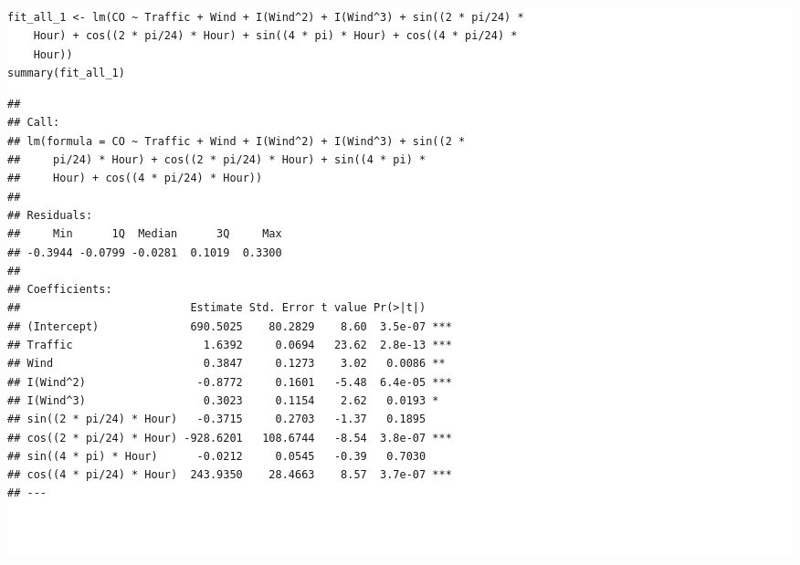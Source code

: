 <pre><code class="r">fit_all_1 &lt;- lm(CO ~ Traffic + Wind + I(Wind^2) + I(Wind^3) + sin((2 * pi/24) * 
    Hour) + cos((2 * pi/24) * Hour) + sin((4 * pi) * Hour) + cos((4 * pi/24) * 
    Hour))
summary(fit_all_1)
</code></pre>

<pre><code>## 
## Call:
## lm(formula = CO ~ Traffic + Wind + I(Wind^2) + I(Wind^3) + sin((2 * 
##     pi/24) * Hour) + cos((2 * pi/24) * Hour) + sin((4 * pi) * 
##     Hour) + cos((4 * pi/24) * Hour))
## 
## Residuals:
##     Min      1Q  Median      3Q     Max 
## -0.3944 -0.0799 -0.0281  0.1019  0.3300 
## 
## Coefficients:
##                          Estimate Std. Error t value Pr(&gt;|t|)    
## (Intercept)              690.5025    80.2829    8.60  3.5e-07 ***
## Traffic                    1.6392     0.0694   23.62  2.8e-13 ***
## Wind                       0.3847     0.1273    3.02   0.0086 ** 
## I(Wind^2)                 -0.8772     0.1601   -5.48  6.4e-05 ***
## I(Wind^3)                  0.3023     0.1154    2.62   0.0193 *  
## sin((2 * pi/24) * Hour)   -0.3715     0.2703   -1.37   0.1895    
## cos((2 * pi/24) * Hour) -928.6201   108.6744   -8.54  3.8e-07 ***
## sin((4 * pi) * Hour)      -0.0212     0.0545   -0.39   0.7030    
## cos((4 * pi/24) * Hour)  243.9350    28.4663    8.57  3.7e-07 ***
## ---